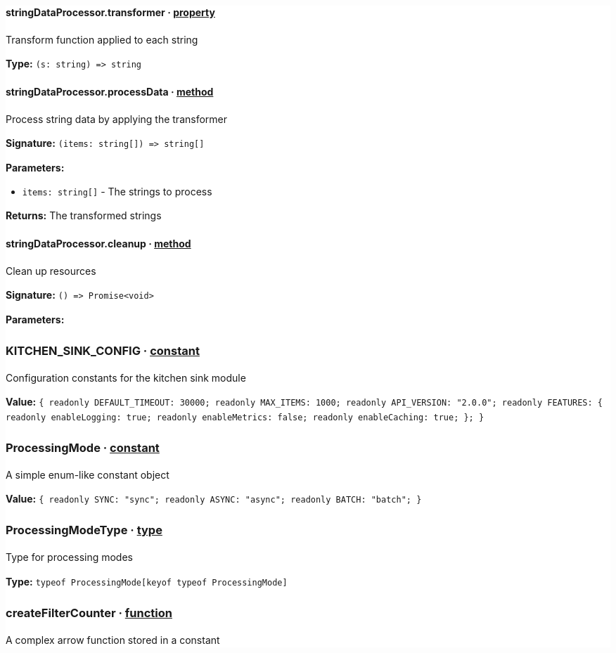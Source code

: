 #### stringDataProcessor.transformer · [property](https://github.com/me/example/blob/main/test/kitchensink.ts#L177)

Transform function applied to each string

**Type:** `(s: string) => string`

#### stringDataProcessor.processData · [method](https://github.com/me/example/blob/main/test/kitchensink.ts#L194)

Process string data by applying the transformer

**Signature:** `(items: string[]) => string[]`

**Parameters:**

- `items: string[]` - The strings to process

**Returns:** The transformed strings

#### stringDataProcessor.cleanup · [method](https://github.com/me/example/blob/main/test/kitchensink.ts#L201)

Clean up resources

**Signature:** `() => Promise<void>`

**Parameters:**


### KITCHEN_SINK_CONFIG · [constant](https://github.com/me/example/blob/main/test/kitchensink.ts#L341)

Configuration constants for the kitchen sink module

**Value:** `{ readonly DEFAULT_TIMEOUT: 30000; readonly MAX_ITEMS: 1000; readonly API_VERSION: "2.0.0"; readonly FEATURES: { readonly enableLogging: true; readonly enableMetrics: false; readonly enableCaching: true; }; }`

### ProcessingMode · [constant](https://github.com/me/example/blob/main/test/kitchensink.ts#L359)

A simple enum-like constant object

**Value:** `{ readonly SYNC: "sync"; readonly ASYNC: "async"; readonly BATCH: "batch"; }`

### ProcessingModeType · [type](https://github.com/me/example/blob/main/test/kitchensink.ts#L368)

Type for processing modes

**Type:** `typeof ProcessingMode[keyof typeof ProcessingMode]`

### createFilterCounter · [function](https://github.com/me/example/blob/main/test/kitchensink.ts#L375)

A complex arrow function stored in a constant

